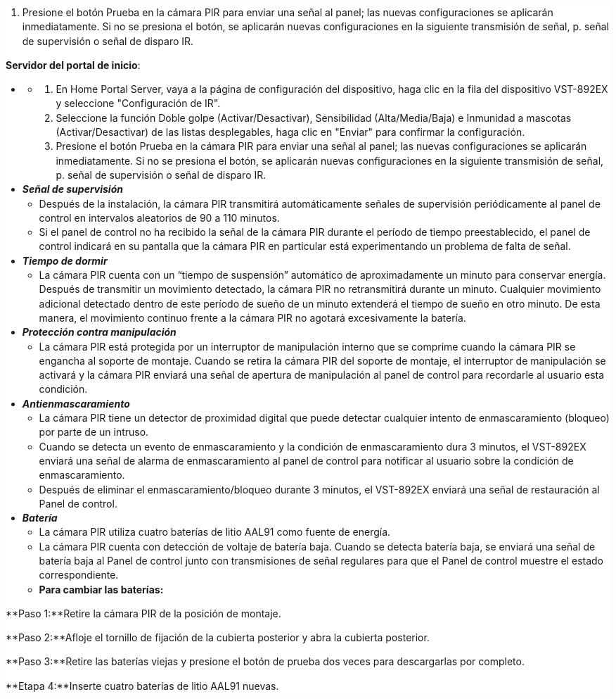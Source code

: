 1.  Presione el botón Prueba en la cámara PIR para enviar una señal al panel; las nuevas configuraciones se aplicarán inmediatamente. Si no se presiona el botón, se aplicarán nuevas configuraciones en la siguiente transmisión de señal, p. señal de supervisión o señal de disparo IR.

**Servidor del portal de inicio**:

-   -   1.  En Home Portal Server, vaya a la página de configuración del dispositivo, haga clic en la fila del dispositivo VST-892EX y seleccione "Configuración de IR".
        2.  Seleccione la función Doble golpe (Activar/Desactivar), Sensibilidad (Alta/Media/Baja) e Inmunidad a mascotas (Activar/Desactivar) de las listas desplegables, haga clic en "Enviar" para confirmar la configuración.
        3.  Presione el botón Prueba en la cámara PIR para enviar una señal al panel; las nuevas configuraciones se aplicarán inmediatamente. Si no se presiona el botón, se aplicarán nuevas configuraciones en la siguiente transmisión de señal, p. señal de supervisión o señal de disparo IR.
-   _**Señal de supervisión**_
    -   Después de la instalación, la cámara PIR transmitirá automáticamente señales de supervisión periódicamente al panel de control en intervalos aleatorios de 90 a 110 minutos.
    -   Si el panel de control no ha recibido la señal de la cámara PIR durante el período de tiempo preestablecido, el panel de control indicará en su pantalla que la cámara PIR en particular está experimentando un problema de falta de señal.
-   _**Tiempo de dormir**_
    -   La cámara PIR cuenta con un “tiempo de suspensión” automático de aproximadamente un minuto para conservar energía. Después de transmitir un movimiento detectado, la cámara PIR no retransmitirá durante un minuto. Cualquier movimiento adicional detectado dentro de este período de sueño de un minuto extenderá el tiempo de sueño en otro minuto. De esta manera, el movimiento continuo frente a la cámara PIR no agotará excesivamente la batería.
-   _**Protección contra manipulación**_
    -   La cámara PIR está protegida por un interruptor de manipulación interno que se comprime cuando la cámara PIR se engancha al soporte de montaje. Cuando se retira la cámara PIR del soporte de montaje, el interruptor de manipulación se activará y la cámara PIR enviará una señal de apertura de manipulación al panel de control para recordarle al usuario esta condición.
-   _**Antienmascaramiento**_
    -   La cámara PIR tiene un detector de proximidad digital que puede detectar cualquier intento de enmascaramiento (bloqueo) por parte de un intruso.
    -   Cuando se detecta un evento de enmascaramiento y la condición de enmascaramiento dura 3 minutos, el VST-892EX enviará una señal de alarma de enmascaramiento al panel de control para notificar al usuario sobre la condición de enmascaramiento.
    -   Después de eliminar el enmascaramiento/bloqueo durante 3 minutos, el VST-892EX enviará una señal de restauración al Panel de control.
-   _**Batería**_
    -   La cámara PIR utiliza cuatro baterías de litio AAL91 como fuente de energía.
    -   La cámara PIR cuenta con detección de voltaje de batería baja. Cuando se detecta batería baja, se enviará una señal de batería baja al Panel de control junto con transmisiones de señal regulares para que el Panel de control muestre el estado correspondiente.
    -   **Para cambiar las baterías:**

**Paso 1:**Retire la cámara PIR de la posición de montaje.

**Paso 2:**Afloje el tornillo de fijación de la cubierta posterior y abra la cubierta posterior.

**Paso 3:**Retire las baterías viejas y presione el botón de prueba dos veces para descargarlas por completo.

**Etapa 4:**Inserte cuatro baterías de litio AAL91 nuevas.
